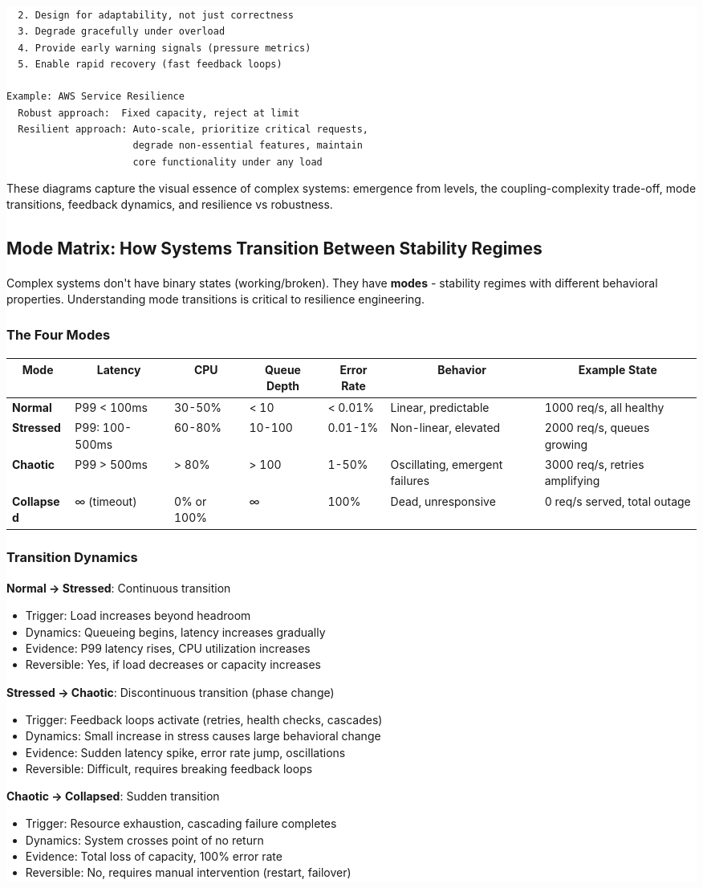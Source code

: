 ```
  2. Design for adaptability, not just correctness
  3. Degrade gracefully under overload
  4. Provide early warning signals (pressure metrics)
  5. Enable rapid recovery (fast feedback loops)

Example: AWS Service Resilience
  Robust approach:  Fixed capacity, reject at limit
  Resilient approach: Auto-scale, prioritize critical requests,
                      degrade non-essential features, maintain
                      core functionality under any load
```

These diagrams capture the visual essence of complex systems: emergence from levels, the coupling-complexity trade-off, mode transitions, feedback dynamics, and resilience vs robustness.

## Mode Matrix: How Systems Transition Between Stability Regimes

Complex systems don't have binary states (working/broken). They have **modes** - stability regimes with different behavioral properties. Understanding mode transitions is critical to resilience engineering.

### The Four Modes

| Mode | Latency | CPU | Queue Depth | Error Rate | Behavior | Example State |
|------|---------|-----|-------------|------------|----------|---------------|
| **Normal** | P99 < 100ms | 30-50% | < 10 | < 0.01% | Linear, predictable | 1000 req/s, all healthy |
| **Stressed** | P99: 100-500ms | 60-80% | 10-100 | 0.01-1% | Non-linear, elevated | 2000 req/s, queues growing |
| **Chaotic** | P99 > 500ms | > 80% | > 100 | 1-50% | Oscillating, emergent failures | 3000 req/s, retries amplifying |
| **Collapsed** | ∞ (timeout) | 0% or 100% | ∞ | 100% | Dead, unresponsive | 0 req/s served, total outage |

### Transition Dynamics

**Normal → Stressed**: Continuous transition
- Trigger: Load increases beyond headroom
- Dynamics: Queueing begins, latency increases gradually
- Evidence: P99 latency rises, CPU utilization increases
- Reversible: Yes, if load decreases or capacity increases

**Stressed → Chaotic**: Discontinuous transition (phase change)
- Trigger: Feedback loops activate (retries, health checks, cascades)
- Dynamics: Small increase in stress causes large behavioral change
- Evidence: Sudden latency spike, error rate jump, oscillations
- Reversible: Difficult, requires breaking feedback loops

**Chaotic → Collapsed**: Sudden transition
- Trigger: Resource exhaustion, cascading failure completes
- Dynamics: System crosses point of no return
- Evidence: Total loss of capacity, 100% error rate
- Reversible: No, requires manual intervention (restart, failover)
